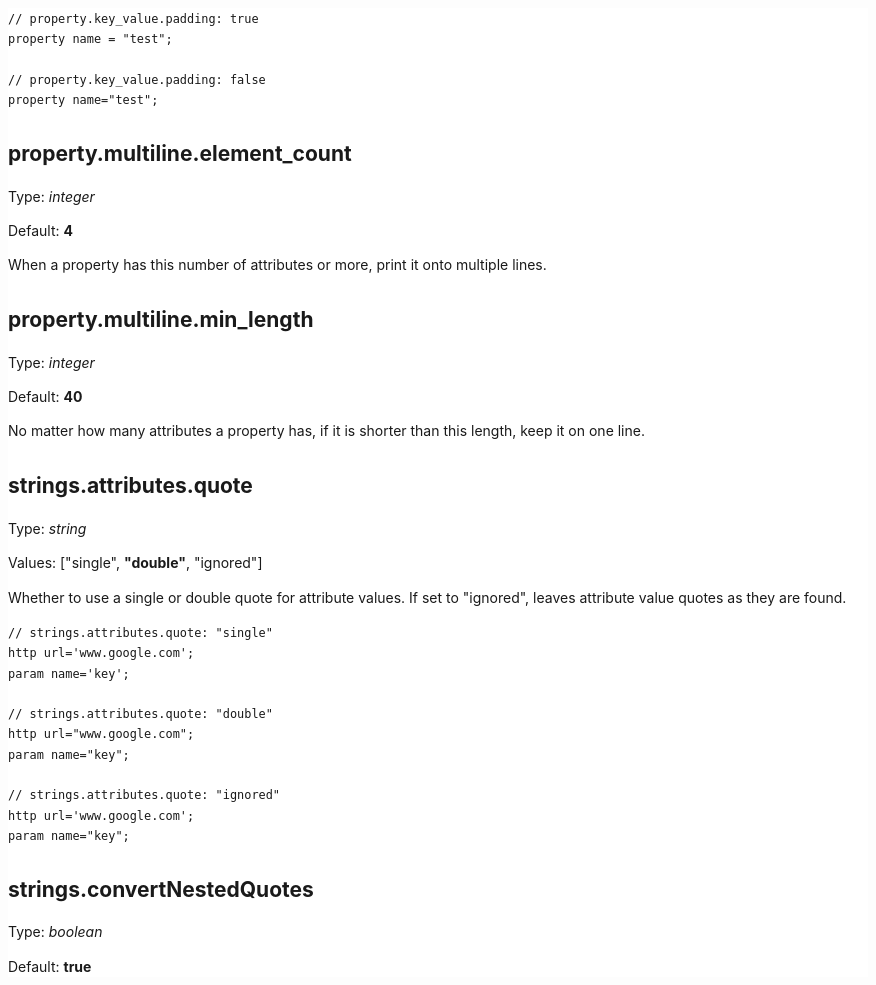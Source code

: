 ```cfc
// property.key_value.padding: true
property name = "test";

// property.key_value.padding: false
property name="test";
```

## property.multiline.element_count

Type: _integer_

Default: **4**

When a property has this number of attributes or more, print it onto multiple lines.


## property.multiline.min_length

Type: _integer_

Default: **40**

No matter how many attributes a property has, if it is shorter than this length, keep it on one line.


## strings.attributes.quote

Type: _string_

Values: ["single", **"double"**, "ignored"]

Whether to use a single or double quote for attribute values. If set to "ignored", leaves attribute value quotes as they are found.

```cfc
// strings.attributes.quote: "single"
http url='www.google.com';
param name='key';

// strings.attributes.quote: "double"
http url="www.google.com";
param name="key";

// strings.attributes.quote: "ignored"
http url='www.google.com';
param name="key";
```

## strings.convertNestedQuotes

Type: _boolean_

Default: **true**
